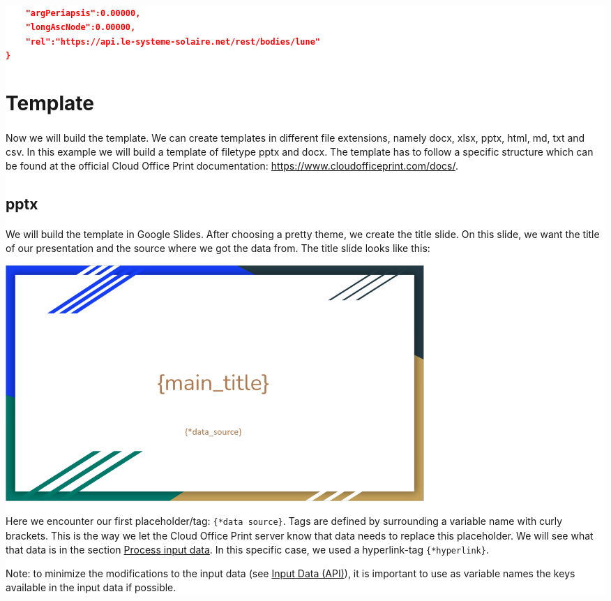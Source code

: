 ```json
    "argPeriapsis":0.00000,
    "longAscNode":0.00000,
    "rel":"https://api.le-systeme-solaire.net/rest/bodies/lune"
}
```

# Template
Now we will build the template. We can create templates in different file extensions, namely docx, xlsx, pptx, html, md, txt and csv. In this example we will build a template of filetype pptx and docx. The template has to follow a specific structure which can be found at the official Cloud Office Print documentation: https://www.cloudofficeprint.com/docs/.

## pptx
We will build the template in Google Slides. After choosing a pretty theme, we create the title slide. On this slide, we want the title of our presentation and the source where we got the data from. The title slide looks like this:

<img src="https://raw.githubusercontent.com/United-Codes/cloudofficeprint-java/main/cloudofficeprint/src/main/java/com/cloudofficeprint/Examples/SolarSystem/imgs/pptx_title.png" width="600" />

Here we encounter our first placeholder/tag: `{*data source}`. Tags are defined by surrounding a variable name with curly brackets. This is the way we let the Cloud Office Print server know that data needs to replace this placeholder. We will see what that data is in the section [Process input data](#process-input-data). In this specific case, we used a hyperlink-tag `{*hyperlink}`.

Note: to minimize the modifications to the input data (see [Input Data (API)](#input-data-api)), it is important to use as variable names the keys available in the input data if possible.
